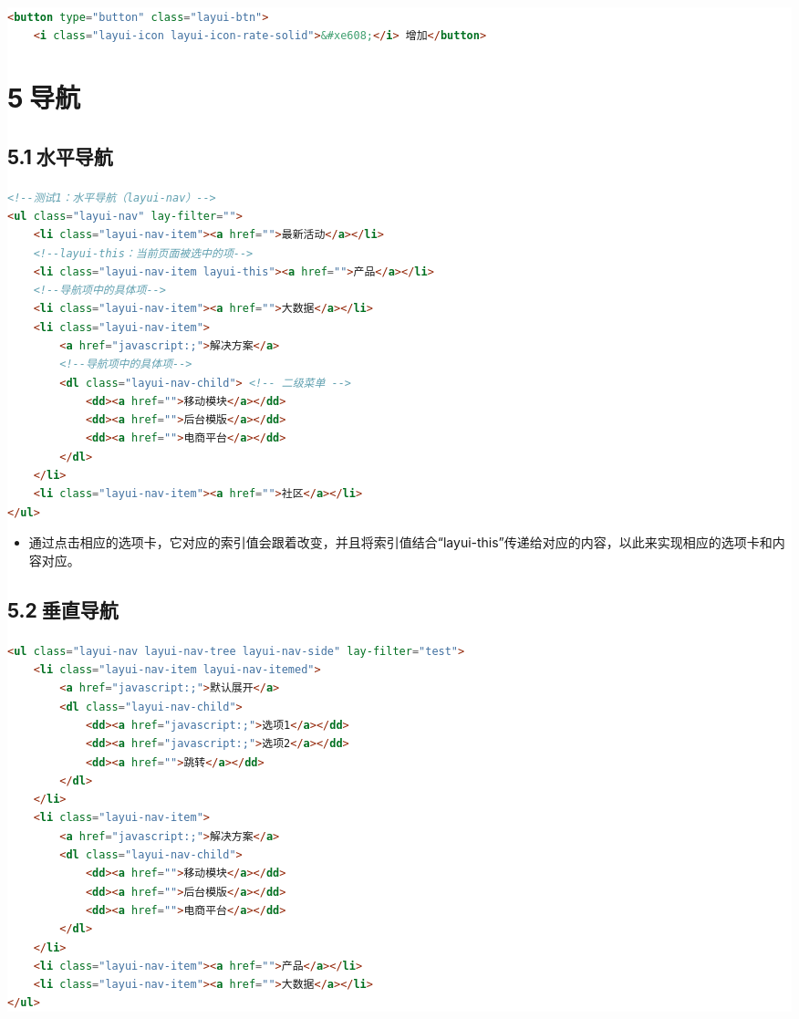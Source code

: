 ```html
<button type="button" class="layui-btn">
    <i class="layui-icon layui-icon-rate-solid">&#xe608;</i> 增加</button>
```

# 5 导航

## 5.1 水平导航

```html
<!--测试1：水平导航（layui-nav）-->
<ul class="layui-nav" lay-filter="">
    <li class="layui-nav-item"><a href="">最新活动</a></li>
    <!--layui-this：当前页面被选中的项-->
    <li class="layui-nav-item layui-this"><a href="">产品</a></li>
    <!--导航项中的具体项-->
    <li class="layui-nav-item"><a href="">大数据</a></li>
    <li class="layui-nav-item">
        <a href="javascript:;">解决方案</a>
        <!--导航项中的具体项-->
        <dl class="layui-nav-child"> <!-- 二级菜单 -->
            <dd><a href="">移动模块</a></dd>
            <dd><a href="">后台模版</a></dd>
            <dd><a href="">电商平台</a></dd>
        </dl>
    </li>
    <li class="layui-nav-item"><a href="">社区</a></li>
</ul>
```

+ 通过点击相应的选项卡，它对应的索引值会跟着改变，并且将索引值结合“layui-this”传递给对应的内容，以此来实现相应的选项卡和内容对应。

## 5.2 垂直导航

```html
<ul class="layui-nav layui-nav-tree layui-nav-side" lay-filter="test">
    <li class="layui-nav-item layui-nav-itemed">
        <a href="javascript:;">默认展开</a>
        <dl class="layui-nav-child">
            <dd><a href="javascript:;">选项1</a></dd>
            <dd><a href="javascript:;">选项2</a></dd>
            <dd><a href="">跳转</a></dd>
        </dl>
    </li>
    <li class="layui-nav-item">
        <a href="javascript:;">解决方案</a>
        <dl class="layui-nav-child">
            <dd><a href="">移动模块</a></dd>
            <dd><a href="">后台模版</a></dd>
            <dd><a href="">电商平台</a></dd>
        </dl>
    </li>
    <li class="layui-nav-item"><a href="">产品</a></li>
    <li class="layui-nav-item"><a href="">大数据</a></li>
</ul>
```
